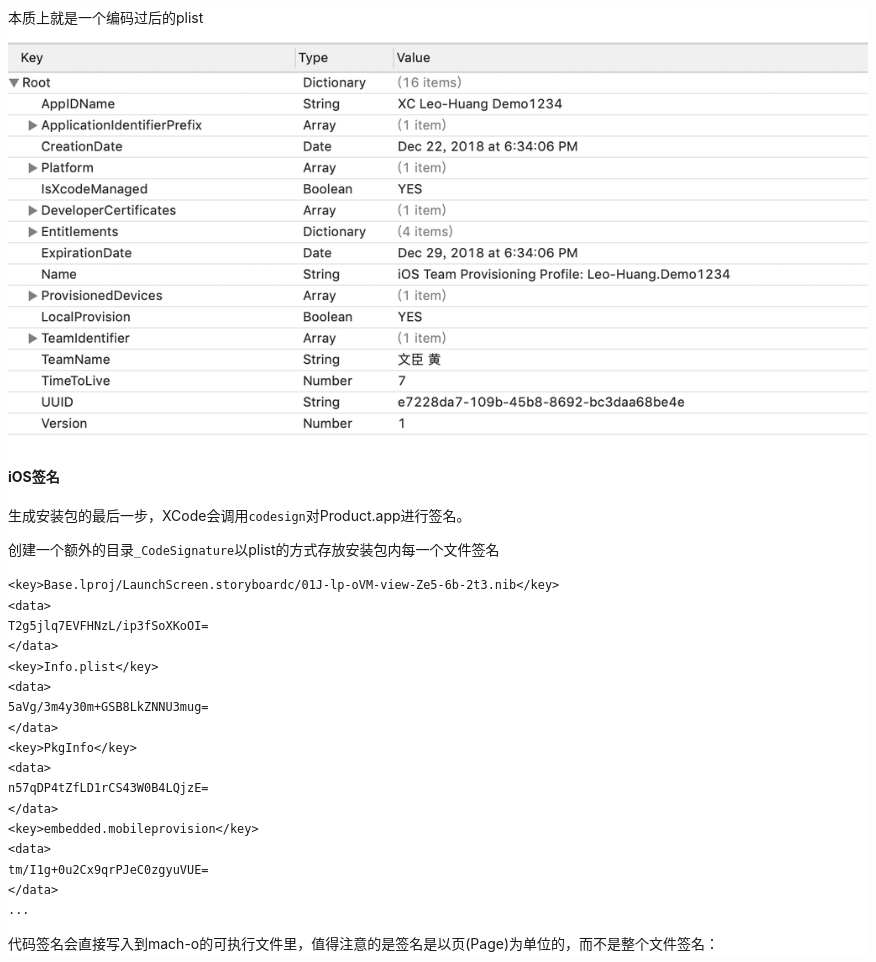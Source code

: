 本质上就是一个编码过后的plist

<img src="./images/contents_of_provisioning_file.png">


#### iOS签名

生成安装包的最后一步，XCode会调用`codesign`对Product.app进行签名。

创建一个额外的目录`_CodeSignature`以plist的方式存放安装包内每一个文件签名

```
<key>Base.lproj/LaunchScreen.storyboardc/01J-lp-oVM-view-Ze5-6b-2t3.nib</key>
<data>
T2g5jlq7EVFHNzL/ip3fSoXKoOI=
</data>
<key>Info.plist</key>
<data>
5aVg/3m4y30m+GSB8LkZNNU3mug=
</data>
<key>PkgInfo</key>
<data>
n57qDP4tZfLD1rCS43W0B4LQjzE=
</data>
<key>embedded.mobileprovision</key>
<data>
tm/I1g+0u2Cx9qrPJeC0zgyuVUE=
</data>
...
```

代码签名会直接写入到mach-o的可执行文件里，值得注意的是签名是以页(Page)为单位的，而不是整个文件签名：
